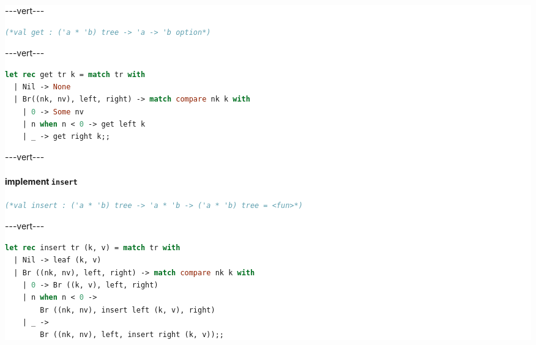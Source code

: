 ---vert---

```ocaml
(*val get : ('a * 'b) tree -> 'a -> 'b option*)
```


---vert---

```ocaml
let rec get tr k = match tr with
  | Nil -> None
  | Br((nk, nv), left, right) -> match compare nk k with
    | 0 -> Some nv
    | n when n < 0 -> get left k
    | _ -> get right k;;
```


---vert---

#### implement `insert`

```ocaml
(*val insert : ('a * 'b) tree -> 'a * 'b -> ('a * 'b) tree = <fun>*)
```


---vert---

```ocaml
let rec insert tr (k, v) = match tr with
  | Nil -> leaf (k, v)
  | Br ((nk, nv), left, right) -> match compare nk k with
    | 0 -> Br ((k, v), left, right)
    | n when n < 0 ->
        Br ((nk, nv), insert left (k, v), right)
    | _ ->
        Br ((nk, nv), left, insert right (k, v));;
```
